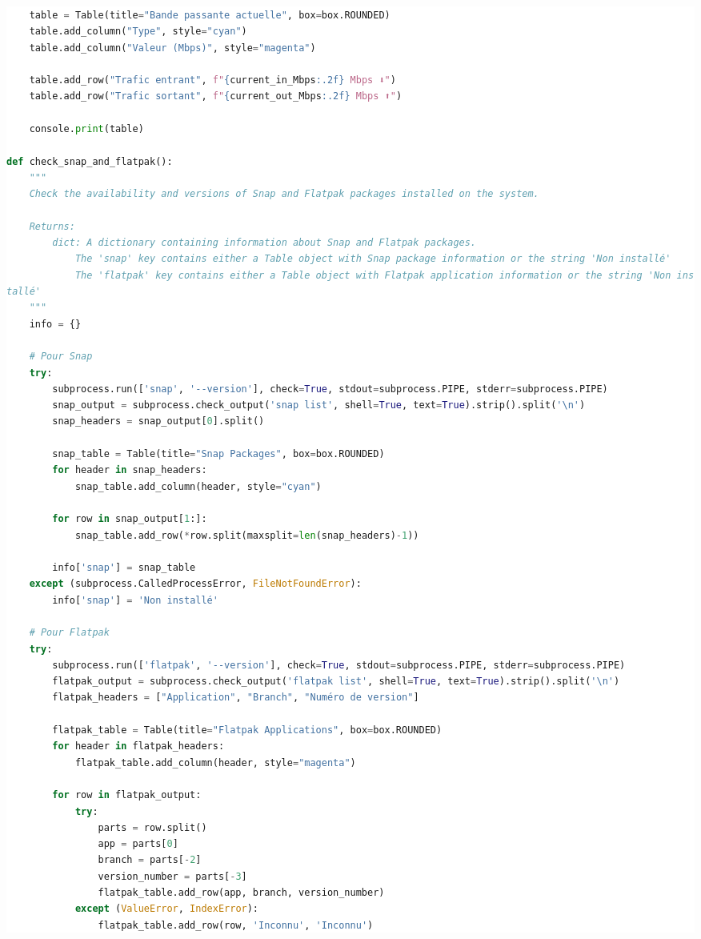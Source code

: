 ```Python
    table = Table(title="Bande passante actuelle", box=box.ROUNDED)
    table.add_column("Type", style="cyan")
    table.add_column("Valeur (Mbps)", style="magenta")

    table.add_row("Trafic entrant", f"{current_in_Mbps:.2f} Mbps ⬇️")
    table.add_row("Trafic sortant", f"{current_out_Mbps:.2f} Mbps ⬆️")

    console.print(table)

def check_snap_and_flatpak():
    """
    Check the availability and versions of Snap and Flatpak packages installed on the system.

    Returns:
        dict: A dictionary containing information about Snap and Flatpak packages.
            The 'snap' key contains either a Table object with Snap package information or the string 'Non installé'
            The 'flatpak' key contains either a Table object with Flatpak application information or the string 'Non installé'
    """
    info = {}

    # Pour Snap
    try:
        subprocess.run(['snap', '--version'], check=True, stdout=subprocess.PIPE, stderr=subprocess.PIPE)
        snap_output = subprocess.check_output('snap list', shell=True, text=True).strip().split('\n')
        snap_headers = snap_output[0].split()

        snap_table = Table(title="Snap Packages", box=box.ROUNDED)
        for header in snap_headers:
            snap_table.add_column(header, style="cyan")

        for row in snap_output[1:]:
            snap_table.add_row(*row.split(maxsplit=len(snap_headers)-1))

        info['snap'] = snap_table
    except (subprocess.CalledProcessError, FileNotFoundError):
        info['snap'] = 'Non installé'

    # Pour Flatpak
    try:
        subprocess.run(['flatpak', '--version'], check=True, stdout=subprocess.PIPE, stderr=subprocess.PIPE)
        flatpak_output = subprocess.check_output('flatpak list', shell=True, text=True).strip().split('\n')
        flatpak_headers = ["Application", "Branch", "Numéro de version"]

        flatpak_table = Table(title="Flatpak Applications", box=box.ROUNDED)
        for header in flatpak_headers:
            flatpak_table.add_column(header, style="magenta")

        for row in flatpak_output:
            try:
                parts = row.split()
                app = parts[0]
                branch = parts[-2]
                version_number = parts[-3]
                flatpak_table.add_row(app, branch, version_number)
            except (ValueError, IndexError):
                flatpak_table.add_row(row, 'Inconnu', 'Inconnu')

```